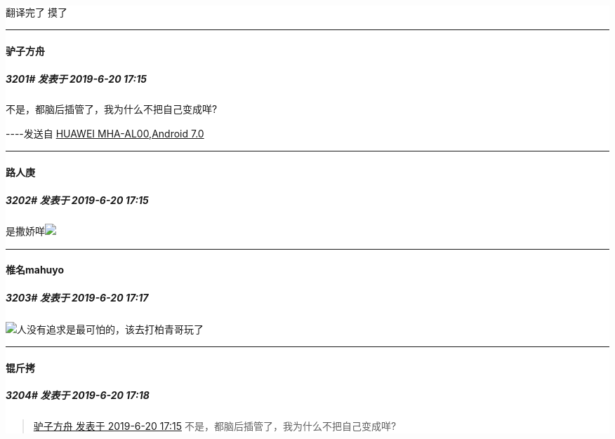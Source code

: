 

翻译完了 摸了







-----

####  驴子方舟  
##### 3201#       发表于 2019-6-20 17:15




不是，都脑后插管了，我为什么不把自己变成咩?


----发送自 [HUAWEI MHA-AL00,Android 7.0](http://stage1.5j4m.com/?1.33)







-----

####  路人庚  
##### 3202#       发表于 2019-6-20 17:15




是撒娇咩<img src="https://static.saraba1st.com/image/smiley/face2017/075.png" referrerpolicy="no-referrer">







-----

####  椎名mahuyo  
##### 3203#       发表于 2019-6-20 17:17



<img src="https://static.saraba1st.com/image/smiley/face2017/009.gif" referrerpolicy="no-referrer">人没有追求是最可怕的，该去打柏青哥玩了







-----

####  锟斤拷  
##### 3204#       发表于 2019-6-20 17:18



<blockquote><a href="httphttps://bbs.saraba1st.com/2b/forum.php?mod=redirect&amp;goto=findpost&amp;pid=44207521&amp;ptid=1839962" target="_blank">驴子方舟 发表于 2019-6-20 17:15</a>
不是，都脑后插管了，我为什么不把自己变成咩?
